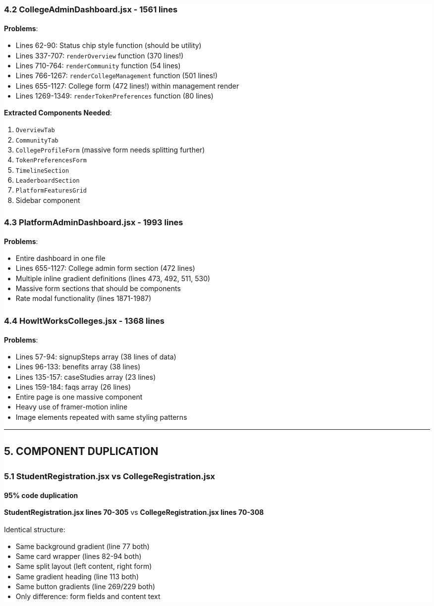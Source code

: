 ### 4.2 CollegeAdminDashboard.jsx - 1561 lines

**Problems**:
- Lines 62-90: Status chip style function (should be utility)
- Lines 337-707: `renderOverview` function (370 lines!)
- Lines 710-764: `renderCommunity` function (54 lines)
- Lines 766-1267: `renderCollegeManagement` function (501 lines!)
- Lines 655-1127: College form (472 lines!) within management render
- Lines 1269-1349: `renderTokenPreferences` function (80 lines)

**Extracted Components Needed**:
1. `OverviewTab`
2. `CommunityTab`
3. `CollegeProfileForm` (massive form needs splitting further)
4. `TokenPreferencesForm`
5. `TimelineSection`
6. `LeaderboardSection`
7. `PlatformFeaturesGrid`
8. Sidebar component

### 4.3 PlatformAdminDashboard.jsx - 1993 lines

**Problems**:
- Entire dashboard in one file
- Lines 655-1127: College admin form section (472 lines)
- Multiple inline gradient definitions (lines 473, 492, 511, 530)
- Massive form sections that should be components
- Rate modal functionality (lines 1871-1987)

### 4.4 HowItWorksColleges.jsx - 1368 lines

**Problems**:
- Lines 57-94: signupSteps array (38 lines of data)
- Lines 96-133: benefits array (38 lines)
- Lines 135-157: caseStudies array (23 lines)
- Lines 159-184: faqs array (26 lines)
- Entire page is one massive component
- Heavy use of framer-motion inline
- Image elements repeated with same styling patterns

---

## 5. COMPONENT DUPLICATION

### 5.1 StudentRegistration.jsx vs CollegeRegistration.jsx

**95% code duplication**

**StudentRegistration.jsx lines 70-305** vs **CollegeRegistration.jsx lines 70-308**

Identical structure:
- Same background gradient (line 77 both)
- Same card wrapper (lines 82-94 both)
- Same split layout (left content, right form)
- Same gradient heading (line 113 both)
- Same button gradients (line 269/229 both)
- Only difference: form fields and content text
